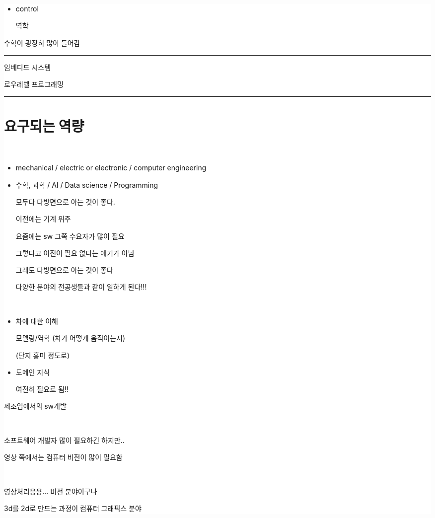 - control

  역학

수학이 굉장히 많이 들어감

---

임베디드 시스템

로우레벨 프로그래밍

---

# 요구되는 역량

​    

- mechanical / electric or electronic / computer engineering

- 수학, 과학 / AI / Data science / Programming

  모두다 다방면으로 아는 것이 좋다.

  

  이전에는 기계 위주

  요즘에는 sw 그쪽 수요자가 많이 필요

  그렇다고 이전이 필요 없다는 얘기가 아님

  그래도 다방면으로 아는 것이 좋다

  다양한 분야의 전공생들과 같이 일하게 된다!!!

​    

- 차에 대한 이해

  모델링/역학 (차가 어떻게 움직이는지)

  (단지 흥미 정도로)

- 도메인 지식

  여전히 필요로 됨!!

  

제조업에서의 sw개발

​    

소프트웨어 개발자 많이 필요하긴 하지만..

영상 쪽에서는 컴퓨터 비전이 많이 필요함

​    

영상처리응용... 비전 분야이구나

3d를 2d로 만드는 과정이 컴퓨터 그래픽스 분야
